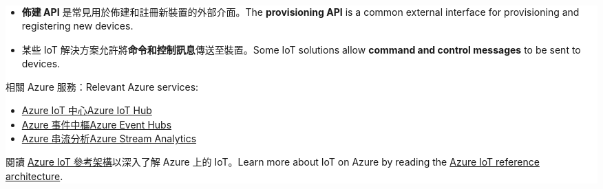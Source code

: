 - <span data-ttu-id="0ceda-250">**佈建 API** 是常見用於佈建和註冊新裝置的外部介面。</span><span class="sxs-lookup"><span data-stu-id="0ceda-250">The **provisioning API** is a common external interface for provisioning and registering new devices.</span></span>

- <span data-ttu-id="0ceda-251">某些 IoT 解決方案允許將**命令和控制訊息**傳送至裝置。</span><span class="sxs-lookup"><span data-stu-id="0ceda-251">Some IoT solutions allow **command and control messages** to be sent to devices.</span></span>

<span data-ttu-id="0ceda-252">相關 Azure 服務：</span><span class="sxs-lookup"><span data-stu-id="0ceda-252">Relevant Azure services:</span></span>

- [<span data-ttu-id="0ceda-253">Azure IoT 中心</span><span class="sxs-lookup"><span data-stu-id="0ceda-253">Azure IoT Hub</span></span>](https://azure.microsoft.com/services/iot-hub/)
- [<span data-ttu-id="0ceda-254">Azure 事件中樞</span><span class="sxs-lookup"><span data-stu-id="0ceda-254">Azure Event Hubs</span></span>](https://azure.microsoft.com/services/event-hubs/)
- [<span data-ttu-id="0ceda-255">Azure 串流分析</span><span class="sxs-lookup"><span data-stu-id="0ceda-255">Azure Stream Analytics</span></span>](https://azure.microsoft.com/services/stream-analytics/)  

<span data-ttu-id="0ceda-256">閱讀 [Azure IoT 參考架構](https://azure.microsoft.com/updates/microsoft-azure-iot-reference-architecture-available/)以深入了解 Azure 上的 IoT。</span><span class="sxs-lookup"><span data-stu-id="0ceda-256">Learn more about IoT on Azure by reading the [Azure IoT reference architecture](https://azure.microsoft.com/updates/microsoft-azure-iot-reference-architecture-available/).</span></span>


